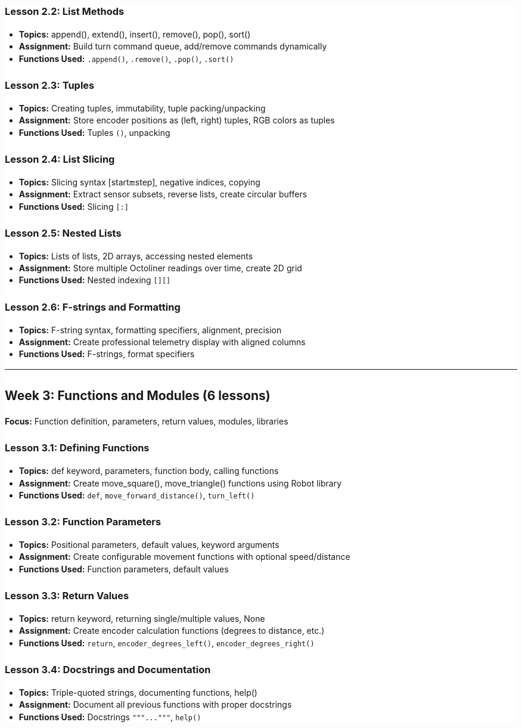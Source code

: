 ### Lesson 2.2: List Methods
- **Topics:** append(), extend(), insert(), remove(), pop(), sort()
- **Assignment:** Build turn command queue, add/remove commands dynamically
- **Functions Used:** `.append()`, `.remove()`, `.pop()`, `.sort()`

### Lesson 2.3: Tuples
- **Topics:** Creating tuples, immutability, tuple packing/unpacking
- **Assignment:** Store encoder positions as (left, right) tuples, RGB colors as tuples
- **Functions Used:** Tuples `()`, unpacking

### Lesson 2.4: List Slicing
- **Topics:** Slicing syntax [start:end:step], negative indices, copying
- **Assignment:** Extract sensor subsets, reverse lists, create circular buffers
- **Functions Used:** Slicing `[:]`

### Lesson 2.5: Nested Lists
- **Topics:** Lists of lists, 2D arrays, accessing nested elements
- **Assignment:** Store multiple Octoliner readings over time, create 2D grid
- **Functions Used:** Nested indexing `[][]`

### Lesson 2.6: F-strings and Formatting
- **Topics:** F-string syntax, formatting specifiers, alignment, precision
- **Assignment:** Create professional telemetry display with aligned columns
- **Functions Used:** F-strings, format specifiers

---

## Week 3: Functions and Modules (6 lessons)

**Focus:** Function definition, parameters, return values, modules, libraries

### Lesson 3.1: Defining Functions
- **Topics:** def keyword, parameters, function body, calling functions
- **Assignment:** Create move_square(), move_triangle() functions using Robot library
- **Functions Used:** `def`, `move_forward_distance()`, `turn_left()`

### Lesson 3.2: Function Parameters
- **Topics:** Positional parameters, default values, keyword arguments
- **Assignment:** Create configurable movement functions with optional speed/distance
- **Functions Used:** Function parameters, default values

### Lesson 3.3: Return Values
- **Topics:** return keyword, returning single/multiple values, None
- **Assignment:** Create encoder calculation functions (degrees to distance, etc.)
- **Functions Used:** `return`, `encoder_degrees_left()`, `encoder_degrees_right()`

### Lesson 3.4: Docstrings and Documentation
- **Topics:** Triple-quoted strings, documenting functions, help()
- **Assignment:** Document all previous functions with proper docstrings
- **Functions Used:** Docstrings `"""..."""`, `help()`
